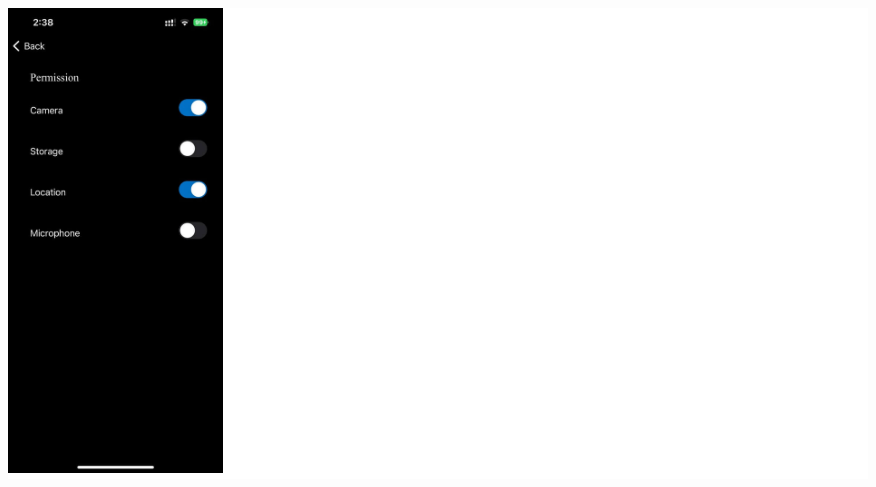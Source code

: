 <img style="padding-right: 2%;" src="../../docs/images/ios_settings_screen.jpg" alt="설정" width="25%"/>
</p>
